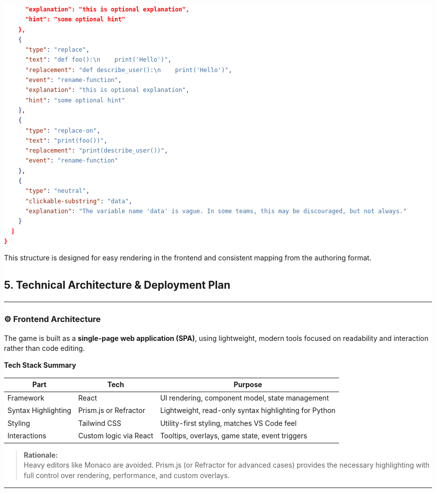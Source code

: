 ```json
	  "explanation": "this is optional explanation",
	  "hint": "some optional hint"
    },
    {
      "type": "replace",
      "text": "def foo():\n    print('Hello')",
      "replacement": "def describe_user():\n    print('Hello')",
      "event": "rename-function",
	  "explanation": "this is optional explanation",
	  "hint": "some optional hint"
    },
    {
      "type": "replace-on",
      "text": "print(foo())",
      "replacement": "print(describe_user())",
      "event": "rename-function"
    },
    {
      "type": "neutral",
      "clickable-substring": "data",
      "explanation": "The variable name 'data' is vague. In some teams, this may be discouraged, but not always."
    }
  ]
}
```

This structure is designed for easy rendering in the frontend and consistent mapping from the authoring format.


## 5. Technical Architecture & Deployment Plan

---

### ⚙️ Frontend Architecture

The game is built as a **single-page web application (SPA)**, using lightweight, modern tools focused on readability and interaction rather than code editing.

**Tech Stack Summary**

| Part                | Tech                   | Purpose                                               |
|---------------------|------------------------|-------------------------------------------------------|
| Framework           | React                  | UI rendering, component model, state management       |
| Syntax Highlighting | Prism.js or Refractor  | Lightweight, read-only syntax highlighting for Python |
| Styling             | Tailwind CSS           | Utility-first styling, matches VS Code feel           |
| Interactions        | Custom logic via React | Tooltips, overlays, game state, event triggers        |

> **Rationale:**  
> Heavy editors like Monaco are avoided. Prism.js (or Refractor for advanced cases) provides the necessary highlighting with full control over rendering, performance, and custom overlays.

---